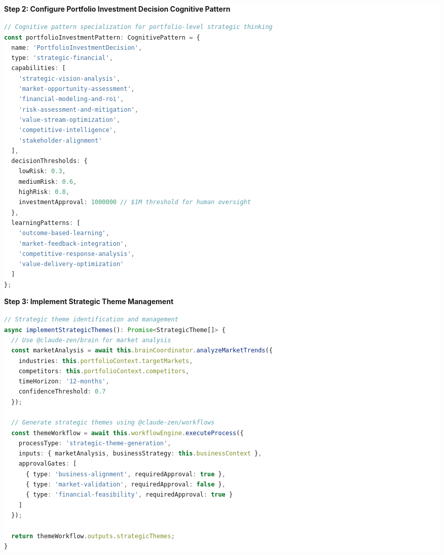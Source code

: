 **Step 2: Configure Portfolio Investment Decision Cognitive Pattern**
```typescript
// Cognitive pattern specialization for portfolio-level strategic thinking
const portfolioInvestmentPattern: CognitivePattern = {
  name: 'PortfolioInvestmentDecision',
  type: 'strategic-financial',
  capabilities: [
    'strategic-vision-analysis',
    'market-opportunity-assessment', 
    'financial-modeling-and-roi',
    'risk-assessment-and-mitigation',
    'value-stream-optimization',
    'competitive-intelligence',
    'stakeholder-alignment'
  ],
  decisionThresholds: {
    lowRisk: 0.3,
    mediumRisk: 0.6,
    highRisk: 0.8,
    investmentApproval: 1000000 // $1M threshold for human oversight
  },
  learningPatterns: [
    'outcome-based-learning',
    'market-feedback-integration',
    'competitive-response-analysis',
    'value-delivery-optimization'
  ]
};
```

**Step 3: Implement Strategic Theme Management**
```typescript
// Strategic theme identification and management
async implementStrategicThemes(): Promise<StrategicTheme[]> {
  // Use @claude-zen/brain for market analysis
  const marketAnalysis = await this.brainCoordinator.analyzeMarketTrends({
    industries: this.portfolioContext.targetMarkets,
    competitors: this.portfolioContext.competitors,
    timeHorizon: '12-months',
    confidenceThreshold: 0.7
  });
  
  // Generate strategic themes using @claude-zen/workflows
  const themeWorkflow = await this.workflowEngine.executeProcess({
    processType: 'strategic-theme-generation',
    inputs: { marketAnalysis, businessStrategy: this.businessContext },
    approvalGates: [
      { type: 'business-alignment', requiredApproval: true },
      { type: 'market-validation', requiredApproval: false },
      { type: 'financial-feasibility', requiredApproval: true }
    ]
  });
  
  return themeWorkflow.outputs.strategicThemes;
}
```

